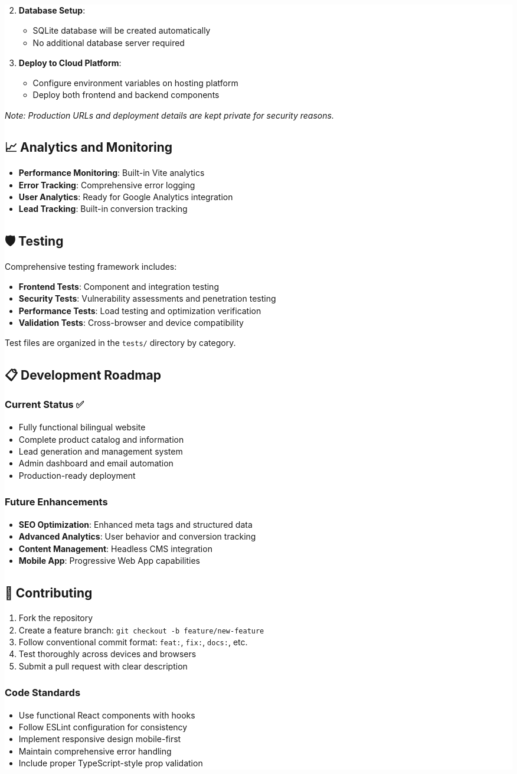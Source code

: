 2. **Database Setup**:
   - SQLite database will be created automatically
   - No additional database server required

3. **Deploy to Cloud Platform**:
   - Configure environment variables on hosting platform
   - Deploy both frontend and backend components

*Note: Production URLs and deployment details are kept private for security reasons.*

## 📈 Analytics and Monitoring

- **Performance Monitoring**: Built-in Vite analytics
- **Error Tracking**: Comprehensive error logging
- **User Analytics**: Ready for Google Analytics integration
- **Lead Tracking**: Built-in conversion tracking

## 🛡️ Testing

Comprehensive testing framework includes:

- **Frontend Tests**: Component and integration testing
- **Security Tests**: Vulnerability assessments and penetration testing
- **Performance Tests**: Load testing and optimization verification
- **Validation Tests**: Cross-browser and device compatibility

Test files are organized in the `tests/` directory by category.

## 📋 Development Roadmap

### Current Status ✅
- Fully functional bilingual website
- Complete product catalog and information
- Lead generation and management system
- Admin dashboard and email automation
- Production-ready deployment

### Future Enhancements
- **SEO Optimization**: Enhanced meta tags and structured data
- **Advanced Analytics**: User behavior and conversion tracking
- **Content Management**: Headless CMS integration
- **Mobile App**: Progressive Web App capabilities

## 🤝 Contributing

1. Fork the repository
2. Create a feature branch: `git checkout -b feature/new-feature`
3. Follow conventional commit format: `feat:`, `fix:`, `docs:`, etc.
4. Test thoroughly across devices and browsers
5. Submit a pull request with clear description

### Code Standards
- Use functional React components with hooks
- Follow ESLint configuration for consistency
- Implement responsive design mobile-first
- Maintain comprehensive error handling
- Include proper TypeScript-style prop validation
